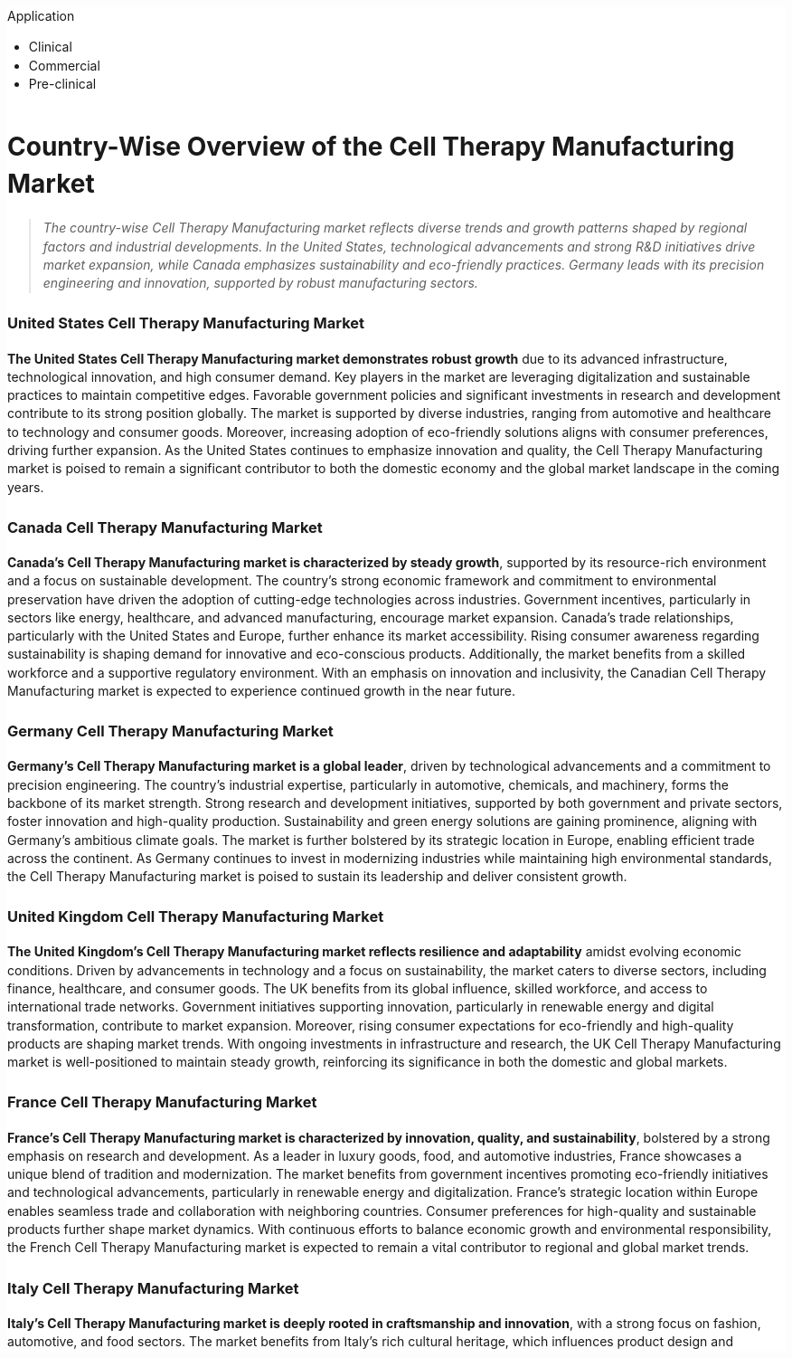 Application</h3><ul><li>Clinical</li><li>Commercial</li><li>Pre-clinical</li></ul><h1><span class="">Country-Wise Overview of the Cell Therapy Manufacturing Market<br /></span></h1><blockquote><p><em><span class="">The country-wise Cell Therapy Manufacturing market reflects diverse trends and growth patterns shaped by regional factors and industrial developments. In the United States, technological advancements and strong R&amp;D initiatives drive market expansion, while Canada emphasizes sustainability and eco-friendly practices. Germany leads with its precision engineering and innovation, supported by robust manufacturing sectors.</span></em></p></blockquote><h3><strong>United States Cell Therapy Manufacturing Market</strong></h3><p><strong>The United States Cell Therapy Manufacturing market demonstrates robust growth</strong> due to its advanced infrastructure, technological innovation, and high consumer demand. Key players in the market are leveraging digitalization and sustainable practices to maintain competitive edges. Favorable government policies and significant investments in research and development contribute to its strong position globally. The market is supported by diverse industries, ranging from automotive and healthcare to technology and consumer goods. Moreover, increasing adoption of eco-friendly solutions aligns with consumer preferences, driving further expansion. As the United States continues to emphasize innovation and quality, the Cell Therapy Manufacturing market is poised to remain a significant contributor to both the domestic economy and the global market landscape in the coming years.</p><h3><strong>Canada Cell Therapy Manufacturing Market</strong></h3><p><strong>Canada&rsquo;s Cell Therapy Manufacturing market is characterized by steady growth</strong>, supported by its resource-rich environment and a focus on sustainable development. The country&rsquo;s strong economic framework and commitment to environmental preservation have driven the adoption of cutting-edge technologies across industries. Government incentives, particularly in sectors like energy, healthcare, and advanced manufacturing, encourage market expansion. Canada&rsquo;s trade relationships, particularly with the United States and Europe, further enhance its market accessibility. Rising consumer awareness regarding sustainability is shaping demand for innovative and eco-conscious products. Additionally, the market benefits from a skilled workforce and a supportive regulatory environment. With an emphasis on innovation and inclusivity, the Canadian Cell Therapy Manufacturing market is expected to experience continued growth in the near future.</p><h3><strong>Germany Cell Therapy Manufacturing Market</strong></h3><p><strong>Germany&rsquo;s Cell Therapy Manufacturing market is a global leader</strong>, driven by technological advancements and a commitment to precision engineering. The country&rsquo;s industrial expertise, particularly in automotive, chemicals, and machinery, forms the backbone of its market strength. Strong research and development initiatives, supported by both government and private sectors, foster innovation and high-quality production. Sustainability and green energy solutions are gaining prominence, aligning with Germany&rsquo;s ambitious climate goals. The market is further bolstered by its strategic location in Europe, enabling efficient trade across the continent. As Germany continues to invest in modernizing industries while maintaining high environmental standards, the Cell Therapy Manufacturing market is poised to sustain its leadership and deliver consistent growth.</p><h3><strong>United Kingdom Cell Therapy Manufacturing Market</strong></h3><p><strong>The United Kingdom&rsquo;s Cell Therapy Manufacturing market reflects resilience and adaptability</strong> amidst evolving economic conditions. Driven by advancements in technology and a focus on sustainability, the market caters to diverse sectors, including finance, healthcare, and consumer goods. The UK benefits from its global influence, skilled workforce, and access to international trade networks. Government initiatives supporting innovation, particularly in renewable energy and digital transformation, contribute to market expansion. Moreover, rising consumer expectations for eco-friendly and high-quality products are shaping market trends. With ongoing investments in infrastructure and research, the UK Cell Therapy Manufacturing market is well-positioned to maintain steady growth, reinforcing its significance in both the domestic and global markets.</p><h3><strong>France Cell Therapy Manufacturing Market</strong></h3><p><strong>France&rsquo;s Cell Therapy Manufacturing market is characterized by innovation, quality, and sustainability</strong>, bolstered by a strong emphasis on research and development. As a leader in luxury goods, food, and automotive industries, France showcases a unique blend of tradition and modernization. The market benefits from government incentives promoting eco-friendly initiatives and technological advancements, particularly in renewable energy and digitalization. France&rsquo;s strategic location within Europe enables seamless trade and collaboration with neighboring countries. Consumer preferences for high-quality and sustainable products further shape market dynamics. With continuous efforts to balance economic growth and environmental responsibility, the French Cell Therapy Manufacturing market is expected to remain a vital contributor to regional and global market trends.</p><h3><strong>Italy Cell Therapy Manufacturing Market</strong></h3><p><strong>Italy&rsquo;s Cell Therapy Manufacturing market is deeply rooted in craftsmanship and innovation</strong>, with a strong focus on fashion, automotive, and food sectors. The market benefits from Italy&rsquo;s rich cultural heritage, which influences product design and